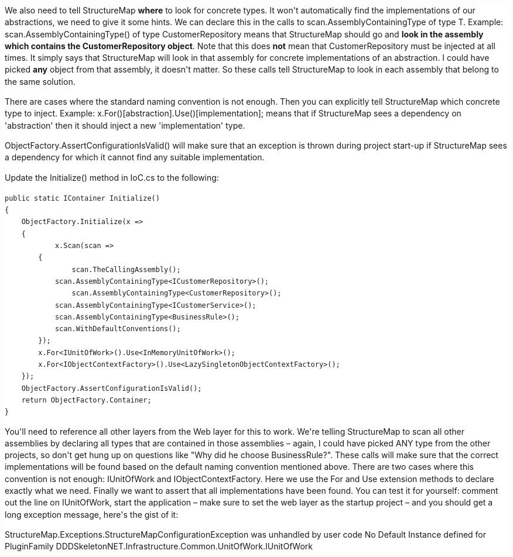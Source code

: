 We also need to tell StructureMap **where** to look for concrete types. It won't automatically find the implementations of our abstractions, we need to give it some hints. We can declare this in the calls to scan.AssemblyContainingType of type T. Example: scan.AssemblyContainingType() of type CustomerRepository means that StructureMap should go and **look in the assembly which contains the CustomerRepository object**. Note that this does **not** mean that CustomerRepository must be injected at all times. It simply says that StructureMap will look in that assembly for concrete implementations of an abstraction. I could have picked **any** object from that assembly, it doesn't matter. So these calls tell StructureMap to look in each assembly that belong to the same solution.

There are cases where the standard naming convention is not enough. Then you can explicitly tell StructureMap which concrete type to inject. Example: x.For()[abstraction].Use()[implementation]; means that if StructureMap sees a dependency on 'abstraction' then it should inject a new 'implementation' type.

ObjectFactory.AssertConfigurationIsValid() will make sure that an exception is thrown during project start-up if StructureMap sees a dependency for which it cannot find any suitable implementation.

Update the Initialize() method in IoC.cs to the following:



    public static IContainer Initialize()
    {
    	ObjectFactory.Initialize(x =>
    	{
            	x.Scan(scan =>
    		{
    	        	scan.TheCallingAssembly();
    			scan.AssemblyContainingType<ICustomerRepository>();
    		        scan.AssemblyContainingType<CustomerRepository>();
    			scan.AssemblyContainingType<ICustomerService>();
    			scan.AssemblyContainingType<BusinessRule>();
    			scan.WithDefaultConventions();
    		});
    		x.For<IUnitOfWork>().Use<InMemoryUnitOfWork>();
    		x.For<IObjectContextFactory>().Use<LazySingletonObjectContextFactory>();
    	});
    	ObjectFactory.AssertConfigurationIsValid();
    	return ObjectFactory.Container;
    }


You'll need to reference all other layers from the Web layer for this to work. We're telling StructureMap to scan all other assemblies by declaring all types that are contained in those assemblies – again, I could have picked ANY type from the other projects, so don't get hung up on questions like "Why did he choose BusinessRule?". These calls will make sure that the correct implementations will be found based on the default naming convention mentioned above. There are two cases where this convention is not enough: IUnitOfWork and IObjectContextFactory. Here we use the For and Use extension methods to declare exactly what we need. Finally we want to assert that all implementations have been found. You can test it for yourself: comment out the line on IUnitOfWork, start the application – make sure to set the web layer as the startup project – and you should get a long exception message, here's the gist of it:

StructureMap.Exceptions.StructureMapConfigurationException was unhandled by user code
No Default Instance defined for PluginFamily DDDSkeletonNET.Infrastructure.Common.UnitOfWork.IUnitOfWork


[1]: http://www.asp.net/web-api "Web API"
[2]: http://dotnetcodr.com/2013/08/26/solid-design-principles-in-net-the-dependency-inversion-principle-and-the-dependency-injection-pattern/ "SOLID design principles in .NET: the Dependency Inversion Principle and the Dependency Injection pattern"
[3]: http://docs.structuremap.net/ "StructureMap"
[4]: http://dotnetcodr.files.wordpress.com/2013/09/addnewmvcproject.png?w=630&h=482
[5]: http://dotnetcodr.files.wordpress.com/2013/09/webapiinprojecttemplate.png?w=630
[6]: http://dotnetcodr.files.wordpress.com/2013/09/addapicontroller1.png?w=630
[7]: http://dotnetcodr.com/2013/04/25/design-patterns-and-practices-in-net-the-adapter-pattern/ "Design patterns and practices in .NET: the Adapter Pattern"
[8]: http://dotnetcodr.files.wordpress.com/2013/09/installstructuremap.png?w=630&h=230
[9]: http://dotnetcodr.files.wordpress.com/2013/09/specifycustomersroute.png?w=630&h=134
[10]: http://dotnetcodr.files.wordpress.com/2013/09/jsonallcustomers.png?w=630&h=52
[11]: http://dotnetcodr.files.wordpress.com/2013/09/getonecustomerjson.png?w=630&h=35
[12]: http://dotnetcodr.files.wordpress.com/2013/09/resourcenotfound.png?w=630
[13]: http://dotnetcodr.files.wordpress.com/2013/09/datacontractanddatamember.png?w=630&h=20
[14]: http://dotnetcodr.com/architecture-and-patterns/ "Architecture and patterns"